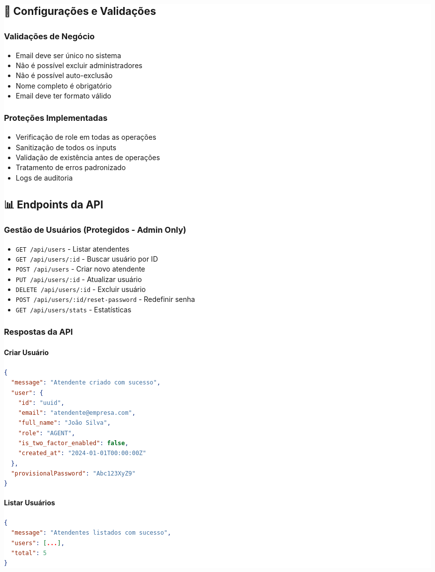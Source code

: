 ## 🔧 Configurações e Validações

### Validações de Negócio
- Email deve ser único no sistema
- Não é possível excluir administradores
- Não é possível auto-exclusão
- Nome completo é obrigatório
- Email deve ter formato válido

### Proteções Implementadas
- Verificação de role em todas as operações
- Sanitização de todos os inputs
- Validação de existência antes de operações
- Tratamento de erros padronizado
- Logs de auditoria

## 📊 Endpoints da API

### Gestão de Usuários (Protegidos - Admin Only)
- `GET /api/users` - Listar atendentes
- `GET /api/users/:id` - Buscar usuário por ID
- `POST /api/users` - Criar novo atendente
- `PUT /api/users/:id` - Atualizar usuário
- `DELETE /api/users/:id` - Excluir usuário
- `POST /api/users/:id/reset-password` - Redefinir senha
- `GET /api/users/stats` - Estatísticas

### Respostas da API

#### Criar Usuário
```json
{
  "message": "Atendente criado com sucesso",
  "user": {
    "id": "uuid",
    "email": "atendente@empresa.com",
    "full_name": "João Silva",
    "role": "AGENT",
    "is_two_factor_enabled": false,
    "created_at": "2024-01-01T00:00:00Z"
  },
  "provisionalPassword": "Abc123XyZ9"
}
```

#### Listar Usuários
```json
{
  "message": "Atendentes listados com sucesso",
  "users": [...],
  "total": 5
}
```
